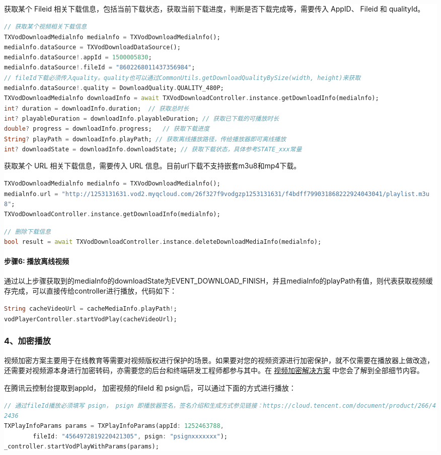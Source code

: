 获取某个 Fileid 相关下载信息，包括当前下载状态，获取当前下载进度，判断是否下载完成等，需要传入 AppID、 Fileid 和 qualityId。

```dart
// 获取某个视频相关下载信息
TXVodDownloadMedialnfo medialnfo = TXVodDownloadMedialnfo();
medialnfo.dataSource = TXVodDownloadDataSource();
medialnfo.dataSource!.appId = 1500005830;
medialnfo.dataSource!.fileId = "8602268011437356984";
// fileId下载必须传入quality。quality也可以通过CommonUtils.getDownloadQualityBySize(width, height)来获取
medialnfo.dataSource!.quality = DownloadQuality.QUALITY_480P;
TXVodDownloadMedialnfo downloadInfo = await TXVodDownloadController.instance.getDownloadInfo(medialnfo);
int? duration = downloadInfo.duration;	// 获取总时长
int? playableDuration = downloadInfo.playableDuration; // 获取已下载的可播放时长
double? progress = downloadInfo.progress;	// 获取下载进度
String? playPath = downloadInfo.playPath; // 获取离线播放路径，传给播放器即可离线播放
int? downloadState = downloadInfo.downloadState; // 获取下载状态，具体参考STATE_xxx常量
```

获取某个 URL 相关下载信息，需要传入 URL 信息。目前url下载不支持嵌套m3u8和mp4下载。

```dart
TXVodDownloadMedialnfo medialnfo = TXVodDownloadMedialnfo();
medialnfo.url = "http://1253131631.vod2.myqcloud.com/26f327f9vodgzp1253131631/f4bdff799031868222924043041/playlist.m3u8";
TXVodDownloadController.instance.getDownloadInfo(medialnfo);
```

```dart
// 删除下载信息
bool result = await TXVodDownloadController.instance.deleteDownloadMediaInfo(medialnfo);
```


[](id:offline6)

#### 步骤6:  播放离线视频

通过以上步骤获取到的mediaInfo的downloadState为EVENT_DOWNLOAD_FINISH，并且mediaInfo的playPath有值，则代表获取视频缓存完成，可以直接传给controller进行播放，代码如下：

```dart
String cacheVideoUrl = cacheMediaInfo.playPath!;
vodPlayerController.startVodPlay(cacheVideoUrl);
```


### 4、加密播放

视频加密方案主要用于在线教育等需要对视频版权进行保护的场景。如果要对您的视频资源进行加密保护，就不仅需要在播放器上做改造，还需要对视频源本身进行加密转码，亦需要您的后台和终端研发工程师都参与其中。在 [视频加密解决方案](https://cloud.tencent.com/document/product/266/45552) 中您会了解到全部细节内容。

在腾讯云控制台提取到appId， 加密视频的fileId 和 psign后，可以通过下面的方式进行播放：

```dart
// 通过fileId播放必须填写 psign， psign 即播放器签名，签名介绍和生成方式参见链接：https://cloud.tencent.com/document/product/266/42436
TXPlayInfoParams params = TXPlayInfoParams(appId: 1252463788,
        fileId: "4564972819220421305", psign: "psignxxxxxxx");
_controller.startVodPlayWithParams(params);
```
